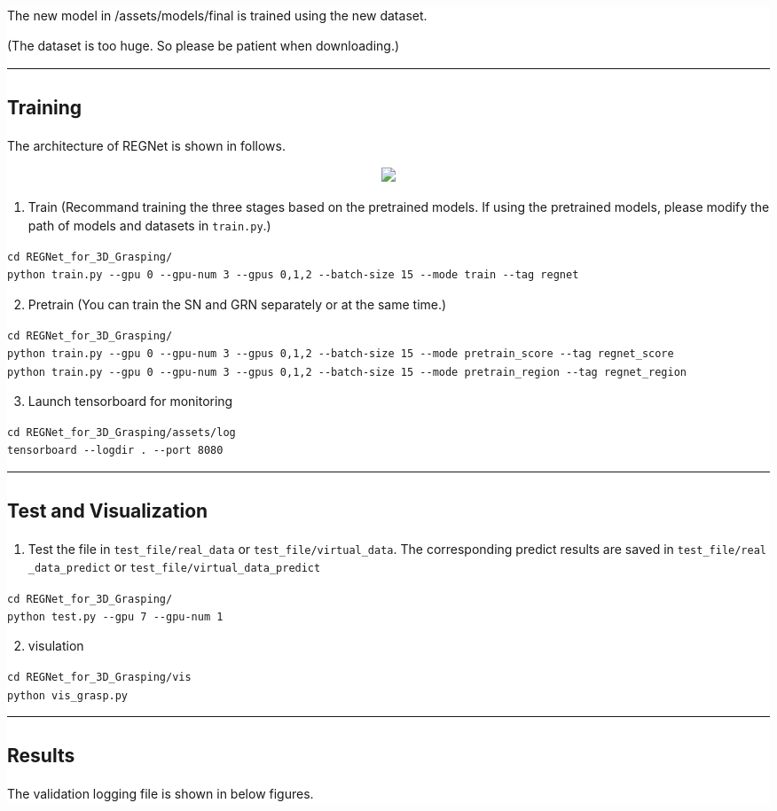 The new model in /assets/models/final is trained using the new dataset.

(The dataset is too huge. So please be patient when downloading.)

---
## Training
The architecture of REGNet is shown in follows.
<div align=center>
<img src=markdown/4_2.png width=800>
</div>
 
1. Train (Recommand training the three stages based on the pretrained models.
If using the pretrained models, please modify the path of models and datasets in ```train.py```.)
```
cd REGNet_for_3D_Grasping/
python train.py --gpu 0 --gpu-num 3 --gpus 0,1,2 --batch-size 15 --mode train --tag regnet
```

2. Pretrain (You can train the SN and GRN separately or at the same time.)
```
cd REGNet_for_3D_Grasping/
python train.py --gpu 0 --gpu-num 3 --gpus 0,1,2 --batch-size 15 --mode pretrain_score --tag regnet_score
python train.py --gpu 0 --gpu-num 3 --gpus 0,1,2 --batch-size 15 --mode pretrain_region --tag regnet_region
```

3. Launch tensorboard for monitoring
```
cd REGNet_for_3D_Grasping/assets/log
tensorboard --logdir . --port 8080
```

---
## Test and Visualization
1. Test the file in ```test_file/real_data``` or ```test_file/virtual_data```. The corresponding predict results are saved in ```test_file/real_data_predict``` or ```test_file/virtual_data_predict```
```
cd REGNet_for_3D_Grasping/
python test.py --gpu 7 --gpu-num 1
```

2. visulation 
```
cd REGNet_for_3D_Grasping/vis
python vis_grasp.py 
```
---
## Results
The validation logging file is shown in below figures.
<div align=center>